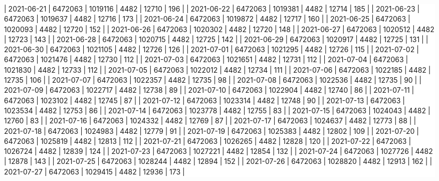 | 2021-06-21 | 6472063 | 1019116 | 4482 | 12710 | 196 |
| 2021-06-22 | 6472063 | 1019381 | 4482 | 12714 | 185 |
| 2021-06-23 | 6472063 | 1019637 | 4482 | 12716 | 173 |
| 2021-06-24 | 6472063 | 1019872 | 4482 | 12717 | 160 |
| 2021-06-25 | 6472063 | 1020093 | 4482 | 12720 | 152 |
| 2021-06-26 | 6472063 | 1020302 | 4482 | 12720 | 148 |
| 2021-06-27 | 6472063 | 1020512 | 4482 | 12723 | 143 |
| 2021-06-28 | 6472063 | 1020715 | 4482 | 12725 | 142 |
| 2021-06-29 | 6472063 | 1020917 | 4482 | 12725 | 131 |
| 2021-06-30 | 6472063 | 1021105 | 4482 | 12726 | 126 |
| 2021-07-01 | 6472063 | 1021295 | 4482 | 12726 | 115 |
| 2021-07-02 | 6472063 | 1021476 | 4482 | 12730 | 112 |
| 2021-07-03 | 6472063 | 1021651 | 4482 | 12731 | 112 |
| 2021-07-04 | 6472063 | 1021830 | 4482 | 12733 | 112 |
| 2021-07-05 | 6472063 | 1022012 | 4482 | 12734 | 111 |
| 2021-07-06 | 6472063 | 1022185 | 4482 | 12735 | 106 |
| 2021-07-07 | 6472063 | 1022357 | 4482 | 12735 | 98 |
| 2021-07-08 | 6472063 | 1022536 | 4482 | 12735 | 90 |
| 2021-07-09 | 6472063 | 1022717 | 4482 | 12738 | 89 |
| 2021-07-10 | 6472063 | 1022904 | 4482 | 12740 | 86 |
| 2021-07-11 | 6472063 | 1023102 | 4482 | 12745 | 87 |
| 2021-07-12 | 6472063 | 1023314 | 4482 | 12748 | 90 |
| 2021-07-13 | 6472063 | 1023534 | 4482 | 12753 | 86 |
| 2021-07-14 | 6472063 | 1023778 | 4482 | 12755 | 83 |
| 2021-07-15 | 6472063 | 1024043 | 4482 | 12760 | 83 |
| 2021-07-16 | 6472063 | 1024332 | 4482 | 12769 | 87 |
| 2021-07-17 | 6472063 | 1024637 | 4482 | 12773 | 88 |
| 2021-07-18 | 6472063 | 1024983 | 4482 | 12779 | 91 |
| 2021-07-19 | 6472063 | 1025383 | 4482 | 12802 | 109 |
| 2021-07-20 | 6472063 | 1025819 | 4482 | 12813 | 112 |
| 2021-07-21 | 6472063 | 1026265 | 4482 | 12828 | 120 |
| 2021-07-22 | 6472063 | 1026724 | 4482 | 12839 | 124 |
| 2021-07-23 | 6472063 | 1027221 | 4482 | 12854 | 132 |
| 2021-07-24 | 6472063 | 1027726 | 4482 | 12878 | 143 |
| 2021-07-25 | 6472063 | 1028244 | 4482 | 12894 | 152 |
| 2021-07-26 | 6472063 | 1028820 | 4482 | 12913 | 162 |
| 2021-07-27 | 6472063 | 1029415 | 4482 | 12936 | 173 |